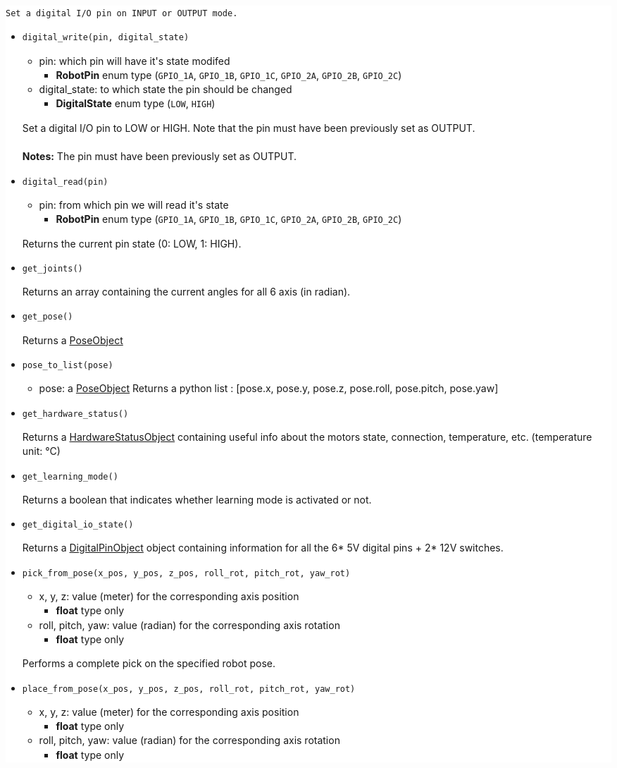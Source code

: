     Set a digital I/O pin on INPUT or OUTPUT mode.

* `digital_write(pin, digital_state)`
    * pin: which pin will have it's state modifed
        * **RobotPin** enum type (`GPIO_1A`, `GPIO_1B`, `GPIO_1C`, `GPIO_2A`, `GPIO_2B`, `GPIO_2C`)
    * digital_state: to which state the pin should be changed
        * **DigitalState** enum type (`LOW`, `HIGH`)

    Set a digital I/O pin to LOW or HIGH. Note that the pin must have been previously set as OUTPUT.
    <br><br>**Notes:** The pin must have been previously set as OUTPUT.

* `digital_read(pin)`
    * pin: from which pin we will read it's state
        * **RobotPin** enum type (`GPIO_1A`, `GPIO_1B`, `GPIO_1C`, `GPIO_2A`, `GPIO_2B`, `GPIO_2C`)

    Returns the current pin state (0: LOW, 1: HIGH).

* `get_joints()`

    Returns an array containing the current angles for all 6 axis (in radian).

* `get_pose()`

    Returns a [PoseObject](niryo_one_tcp_client/pose_object.py)
    
* `pose_to_list(pose)`
    * pose: a [PoseObject](niryo_one_tcp_client/pose_object.py)
    Returns a python list : [pose.x, pose.y, pose.z, pose.roll, pose.pitch, pose.yaw]

* `get_hardware_status()`

    Returns a [HardwareStatusObject](niryo_one_tcp_client/hardware_status_object.py) containing useful info about the motors
    state, connection, temperature, etc. (temperature unit: °C)

* `get_learning_mode()`

    Returns a boolean that indicates whether learning mode is activated or not.

* `get_digital_io_state()`

    Returns a [DigitalPinObject](niryo_one_tcp_client/digital_pin_object.py) object containing information for all the 6\* 5V
    digital pins + 2\* 12V switches.

* `pick_from_pose(x_pos, y_pos, z_pos, roll_rot, pitch_rot, yaw_rot)`

    * x, y, z: value (meter) for the corresponding axis position
        * **float** type only
    * roll, pitch, yaw: value (radian) for the corresponding axis rotation
        * **float** type only

    Performs a complete pick on the specified robot pose.  

* `place_from_pose(x_pos, y_pos, z_pos, roll_rot, pitch_rot, yaw_rot)`

    * x, y, z: value (meter) for the corresponding axis position
        * **float** type only
    * roll, pitch, yaw: value (radian) for the corresponding axis rotation
        * **float** type only  
